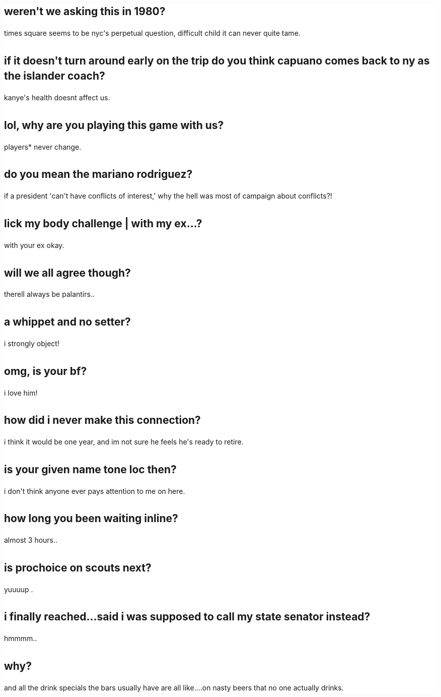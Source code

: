 ## weren't we asking this in 1980?
times square seems to be nyc's perpetual question, difficult child it can never quite tame.

## if it doesn't turn around early on the trip do you think capuano comes back to ny as the islander coach?
kanye's health doesnt affect us.

## lol, why are you playing this game with us?
players* never change.

## do you mean the mariano rodriguez?
if a president 'can't have conflicts of interest,' why the hell was most of campaign about conflicts?!

## lick my body challenge | with my ex...?
with your ex okay.

## will we all agree though?
therell always be palantirs..

## a whippet and no setter?
i strongly object!

## omg, is your bf?
i love him!

## how did i never make this connection?
i think it would be one year, and im not sure he feels he's ready to retire.

## is your given name tone loc then?
i don't think anyone ever pays attention to me on here.

## how long you been waiting inline?
almost 3 hours..

## is prochoice on scouts next?
yuuuup .

## i finally reached...said i was supposed to call my state senator instead?
hmmmm..

## why?
and all the drink specials the bars usually have are all like....on nasty beers that no one actually drinks.
